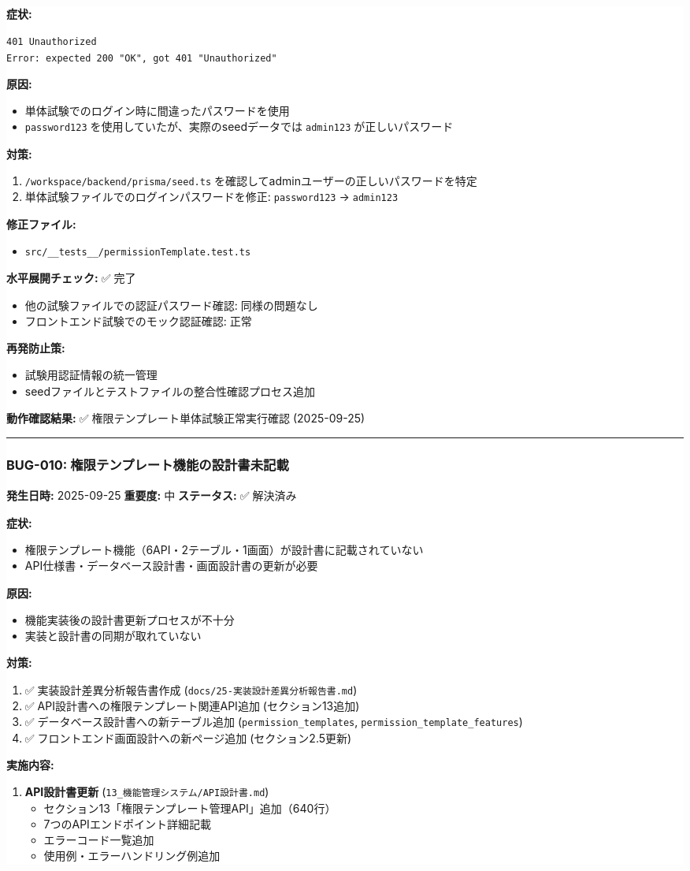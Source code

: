 **症状:**
```
401 Unauthorized
Error: expected 200 "OK", got 401 "Unauthorized"
```

**原因:**
- 単体試験でのログイン時に間違ったパスワードを使用
- `password123` を使用していたが、実際のseedデータでは `admin123` が正しいパスワード

**対策:**
1. `/workspace/backend/prisma/seed.ts` を確認してadminユーザーの正しいパスワードを特定
2. 単体試験ファイルでのログインパスワードを修正: `password123` → `admin123`

**修正ファイル:**
- `src/__tests__/permissionTemplate.test.ts`

**水平展開チェック:** ✅ 完了
- 他の試験ファイルでの認証パスワード確認: 同様の問題なし
- フロントエンド試験でのモック認証確認: 正常

**再発防止策:**
- 試験用認証情報の統一管理
- seedファイルとテストファイルの整合性確認プロセス追加

**動作確認結果:**
✅ 権限テンプレート単体試験正常実行確認 (2025-09-25)

---

### BUG-010: 権限テンプレート機能の設計書未記載

**発生日時:** 2025-09-25
**重要度:** 中
**ステータス:** ✅ 解決済み

**症状:**
- 権限テンプレート機能（6API・2テーブル・1画面）が設計書に記載されていない
- API仕様書・データベース設計書・画面設計書の更新が必要

**原因:**
- 機能実装後の設計書更新プロセスが不十分
- 実装と設計書の同期が取れていない

**対策:**
1. ✅ 実装設計差異分析報告書作成 (`docs/25-実装設計差異分析報告書.md`)
2. ✅ API設計書への権限テンプレート関連API追加 (セクション13追加)
3. ✅ データベース設計書への新テーブル追加 (`permission_templates`, `permission_template_features`)
4. ✅ フロントエンド画面設計への新ページ追加 (セクション2.5更新)

**実施内容:**
1. **API設計書更新** (`13_機能管理システム/API設計書.md`)
   - セクション13「権限テンプレート管理API」追加（640行）
   - 7つのAPIエンドポイント詳細記載
   - エラーコード一覧追加
   - 使用例・エラーハンドリング例追加
